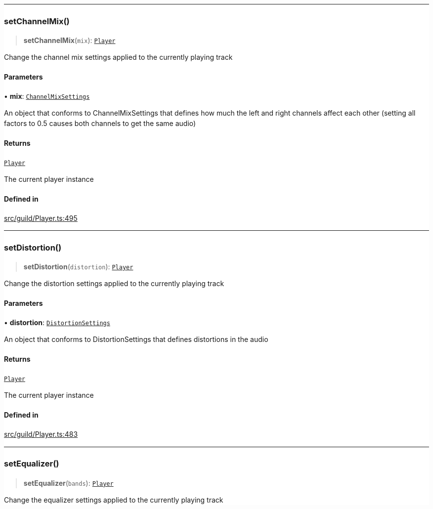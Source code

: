 ***

### setChannelMix()

> **setChannelMix**(`mix`): [`Player`](/3.4.2/api/classes/player/)

Change the channel mix settings applied to the currently playing track

#### Parameters

• **mix**: [`ChannelMixSettings`](/3.4.2/api/interfaces/channelmixsettings/)

An object that conforms to ChannelMixSettings that defines how much the left and right channels affect each other (setting all factors to 0.5 causes both channels to get the same audio)

#### Returns

[`Player`](/3.4.2/api/classes/player/)

The current player instance

#### Defined in

[src/guild/Player.ts:495](https://github.com/shipgirlproject/shoukaku/blob/e7d94081cabbda7327dc04e467a45fcda49c24f2/src/guild/Player.ts#L495)

***

### setDistortion()

> **setDistortion**(`distortion`): [`Player`](/3.4.2/api/classes/player/)

Change the distortion settings applied to the currently playing track

#### Parameters

• **distortion**: [`DistortionSettings`](/3.4.2/api/interfaces/distortionsettings/)

An object that conforms to DistortionSettings that defines distortions in the audio

#### Returns

[`Player`](/3.4.2/api/classes/player/)

The current player instance

#### Defined in

[src/guild/Player.ts:483](https://github.com/shipgirlproject/shoukaku/blob/e7d94081cabbda7327dc04e467a45fcda49c24f2/src/guild/Player.ts#L483)

***

### setEqualizer()

> **setEqualizer**(`bands`): [`Player`](/3.4.2/api/classes/player/)

Change the equalizer settings applied to the currently playing track
